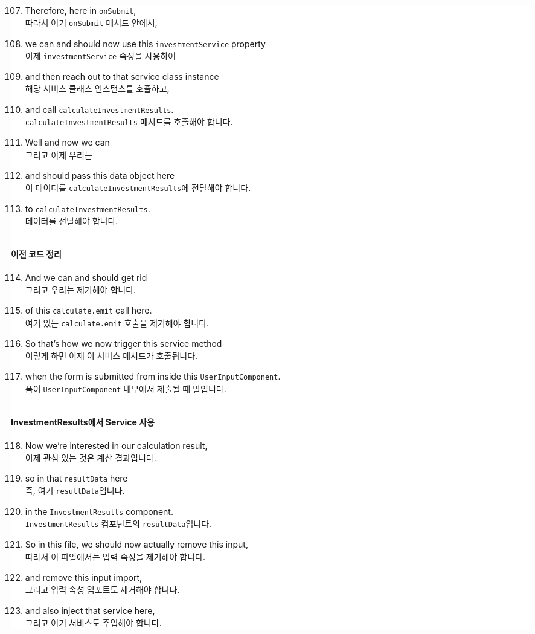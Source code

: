 107. Therefore, here in `onSubmit`,  
     따라서 여기 `onSubmit` 메서드 안에서,

108. we can and should now use this `investmentService` property  
     이제 `investmentService` 속성을 사용하여

109. and then reach out to that service class instance  
     해당 서비스 클래스 인스턴스를 호출하고,

110. and call `calculateInvestmentResults`.  
     `calculateInvestmentResults` 메서드를 호출해야 합니다.

111. Well and now we can  
     그리고 이제 우리는

112. and should pass this data object here  
     이 데이터를 `calculateInvestmentResults`에 전달해야 합니다.

113. to `calculateInvestmentResults`.  
     데이터를 전달해야 합니다.

---

#### **이전 코드 정리**

114. And we can and should get rid  
     그리고 우리는 제거해야 합니다.

115. of this `calculate.emit` call here.  
     여기 있는 `calculate.emit` 호출을 제거해야 합니다.

116. So that’s how we now trigger this service method  
     이렇게 하면 이제 이 서비스 메서드가 호출됩니다.

117. when the form is submitted from inside this `UserInputComponent`.  
     폼이 `UserInputComponent` 내부에서 제출될 때 말입니다.

---

#### **InvestmentResults에서 Service 사용**

118. Now we’re interested in our calculation result,  
     이제 관심 있는 것은 계산 결과입니다.

119. so in that `resultData` here  
     즉, 여기 `resultData`입니다.

120. in the `InvestmentResults` component.  
     `InvestmentResults` 컴포넌트의 `resultData`입니다.

121. So in this file, we should now actually remove this input,  
     따라서 이 파일에서는 입력 속성을 제거해야 합니다.

122. and remove this input import,  
     그리고 입력 속성 임포트도 제거해야 합니다.

123. and also inject that service here,  
     그리고 여기 서비스도 주입해야 합니다.
